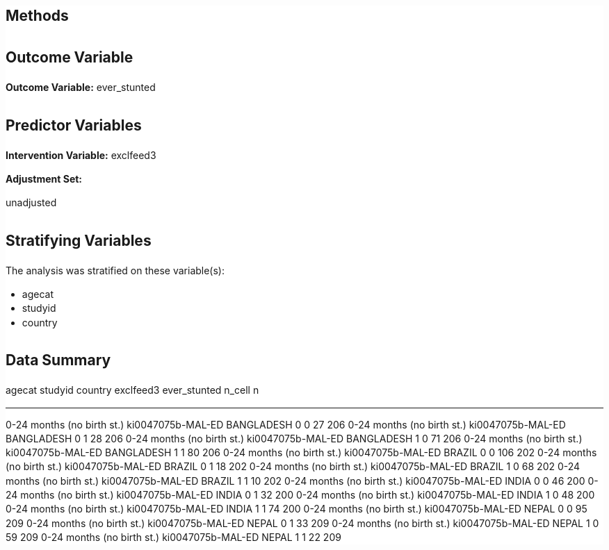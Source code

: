 





## Methods
## Outcome Variable

**Outcome Variable:** ever_stunted

## Predictor Variables

**Intervention Variable:** exclfeed3

**Adjustment Set:**

unadjusted

## Stratifying Variables

The analysis was stratified on these variable(s):

* agecat
* studyid
* country

## Data Summary

agecat                       studyid                    country                        exclfeed3    ever_stunted   n_cell       n
---------------------------  -------------------------  -----------------------------  ----------  -------------  -------  ------
0-24 months (no birth st.)   ki0047075b-MAL-ED          BANGLADESH                     0                       0       27     206
0-24 months (no birth st.)   ki0047075b-MAL-ED          BANGLADESH                     0                       1       28     206
0-24 months (no birth st.)   ki0047075b-MAL-ED          BANGLADESH                     1                       0       71     206
0-24 months (no birth st.)   ki0047075b-MAL-ED          BANGLADESH                     1                       1       80     206
0-24 months (no birth st.)   ki0047075b-MAL-ED          BRAZIL                         0                       0      106     202
0-24 months (no birth st.)   ki0047075b-MAL-ED          BRAZIL                         0                       1       18     202
0-24 months (no birth st.)   ki0047075b-MAL-ED          BRAZIL                         1                       0       68     202
0-24 months (no birth st.)   ki0047075b-MAL-ED          BRAZIL                         1                       1       10     202
0-24 months (no birth st.)   ki0047075b-MAL-ED          INDIA                          0                       0       46     200
0-24 months (no birth st.)   ki0047075b-MAL-ED          INDIA                          0                       1       32     200
0-24 months (no birth st.)   ki0047075b-MAL-ED          INDIA                          1                       0       48     200
0-24 months (no birth st.)   ki0047075b-MAL-ED          INDIA                          1                       1       74     200
0-24 months (no birth st.)   ki0047075b-MAL-ED          NEPAL                          0                       0       95     209
0-24 months (no birth st.)   ki0047075b-MAL-ED          NEPAL                          0                       1       33     209
0-24 months (no birth st.)   ki0047075b-MAL-ED          NEPAL                          1                       0       59     209
0-24 months (no birth st.)   ki0047075b-MAL-ED          NEPAL                          1                       1       22     209